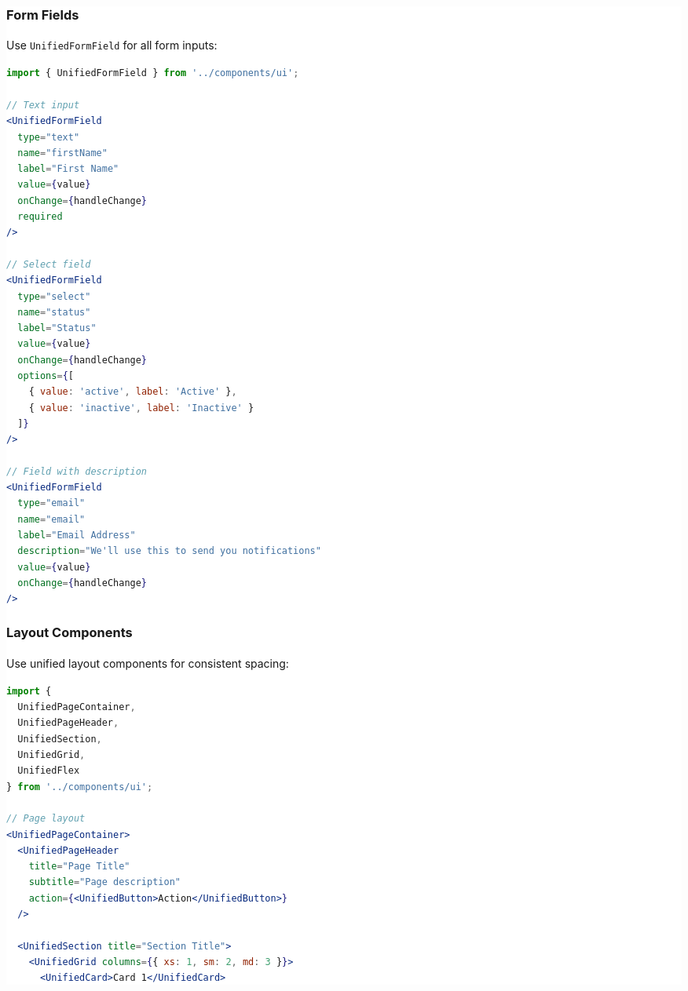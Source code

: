 ### Form Fields

Use `UnifiedFormField` for all form inputs:

```jsx
import { UnifiedFormField } from '../components/ui';

// Text input
<UnifiedFormField
  type="text"
  name="firstName"
  label="First Name"
  value={value}
  onChange={handleChange}
  required
/>

// Select field
<UnifiedFormField
  type="select"
  name="status"
  label="Status"
  value={value}
  onChange={handleChange}
  options={[
    { value: 'active', label: 'Active' },
    { value: 'inactive', label: 'Inactive' }
  ]}
/>

// Field with description
<UnifiedFormField
  type="email"
  name="email"
  label="Email Address"
  description="We'll use this to send you notifications"
  value={value}
  onChange={handleChange}
/>
```

### Layout Components

Use unified layout components for consistent spacing:

```jsx
import {
  UnifiedPageContainer,
  UnifiedPageHeader,
  UnifiedSection,
  UnifiedGrid,
  UnifiedFlex
} from '../components/ui';

// Page layout
<UnifiedPageContainer>
  <UnifiedPageHeader
    title="Page Title"
    subtitle="Page description"
    action={<UnifiedButton>Action</UnifiedButton>}
  />

  <UnifiedSection title="Section Title">
    <UnifiedGrid columns={{ xs: 1, sm: 2, md: 3 }}>
      <UnifiedCard>Card 1</UnifiedCard>
```
